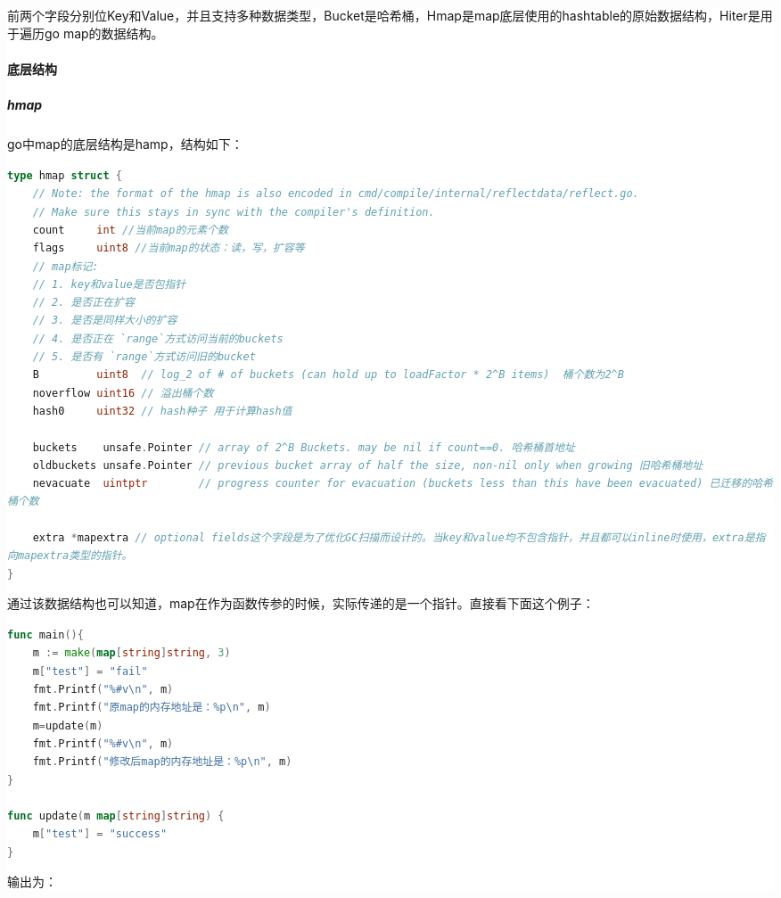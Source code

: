 前两个字段分别位Key和Value，并且支持多种数据类型，Bucket是哈希桶，Hmap是map底层使用的hashtable的原始数据结构，Hiter是用于遍历go map的数据结构。

#### 底层结构

##### hmap

go中map的底层结构是hamp，结构如下：

```go
type hmap struct {
	// Note: the format of the hmap is also encoded in cmd/compile/internal/reflectdata/reflect.go.
	// Make sure this stays in sync with the compiler's definition.
	count     int //当前map的元素个数
	flags     uint8	//当前map的状态：读，写，扩容等
    // map标记:
    // 1. key和value是否包指针
    // 2. 是否正在扩容
    // 3. 是否是同样大小的扩容
    // 4. 是否正在 `range`方式访问当前的buckets
    // 5. 是否有 `range`方式访问旧的bucket
	B         uint8  // log_2 of # of buckets (can hold up to loadFactor * 2^B items)  桶个数为2^B
	noverflow uint16 // 溢出桶个数
	hash0     uint32 // hash种子 用于计算hash值

	buckets    unsafe.Pointer // array of 2^B Buckets. may be nil if count==0. 哈希桶首地址
	oldbuckets unsafe.Pointer // previous bucket array of half the size, non-nil only when growing 旧哈希桶地址
	nevacuate  uintptr        // progress counter for evacuation (buckets less than this have been evacuated) 已迁移的哈希桶个数

	extra *mapextra // optional fields这个字段是为了优化GC扫描而设计的。当key和value均不包含指针，并且都可以inline时使用，extra是指向mapextra类型的指针。
}
```

通过该数据结构也可以知道，map在作为函数传参的时候，实际传递的是一个指针。直接看下面这个例子：

```go
func main(){		
	m := make(map[string]string, 3)
	m["test"] = "fail"
	fmt.Printf("%#v\n", m)
	fmt.Printf("原map的内存地址是：%p\n", m)
	m=update(m)
	fmt.Printf("%#v\n", m)
	fmt.Printf("修改后map的内存地址是：%p\n", m)
}

func update(m map[string]string) {
	m["test"] = "success"
}
```

输出为：
